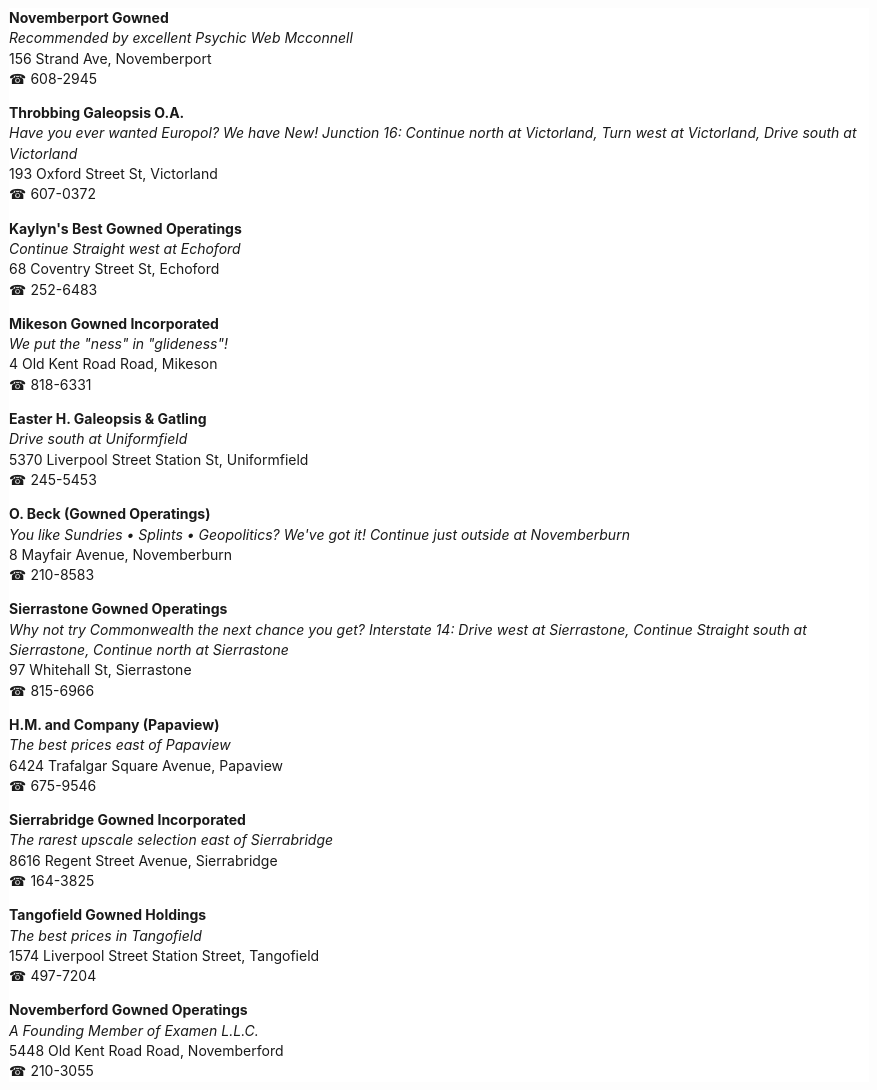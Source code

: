 **Novemberport Gowned**  
_Recommended by excellent Psychic Web Mcconnell_  
156 Strand Ave, Novemberport  
☎ 608-2945

**Throbbing Galeopsis O.A.**  
_Have you ever wanted Europol? We have New! 
Junction 16: Continue north at Victorland, Turn west at Victorland, Drive south at Victorland_  
193 Oxford Street St, Victorland  
☎ 607-0372

**Kaylyn's Best Gowned Operatings**  
_Continue Straight west at Echoford_  
68 Coventry Street St, Echoford  
☎ 252-6483

**Mikeson Gowned Incorporated**  
_We put the "ness" in "glideness"!_  
4 Old Kent Road Road, Mikeson  
☎ 818-6331

**Easter H. Galeopsis & Gatling**  
_Drive south at Uniformfield_  
5370 Liverpool Street Station St, Uniformfield  
☎ 245-5453

**O. Beck (Gowned Operatings)**  
_You like Sundries • Splints • Geopolitics? We've got it! 
Continue just outside at Novemberburn_  
8 Mayfair Avenue, Novemberburn  
☎ 210-8583

**Sierrastone Gowned Operatings**  
_Why not try Commonwealth the next chance you get? 
Interstate 14: Drive west at Sierrastone, Continue Straight south at Sierrastone, Continue north at Sierrastone_  
97 Whitehall St, Sierrastone  
☎ 815-6966

**H.M. and Company (Papaview)**  
_The best prices east of Papaview_  
6424 Trafalgar Square Avenue, Papaview  
☎ 675-9546

**Sierrabridge Gowned Incorporated**  
_The rarest upscale selection east of Sierrabridge_  
8616 Regent Street Avenue, Sierrabridge  
☎ 164-3825

**Tangofield Gowned Holdings**  
_The best prices in Tangofield_  
1574 Liverpool Street Station Street, Tangofield  
☎ 497-7204

**Novemberford Gowned Operatings**  
_A Founding Member of Examen L.L.C._  
5448 Old Kent Road Road, Novemberford  
☎ 210-3055
